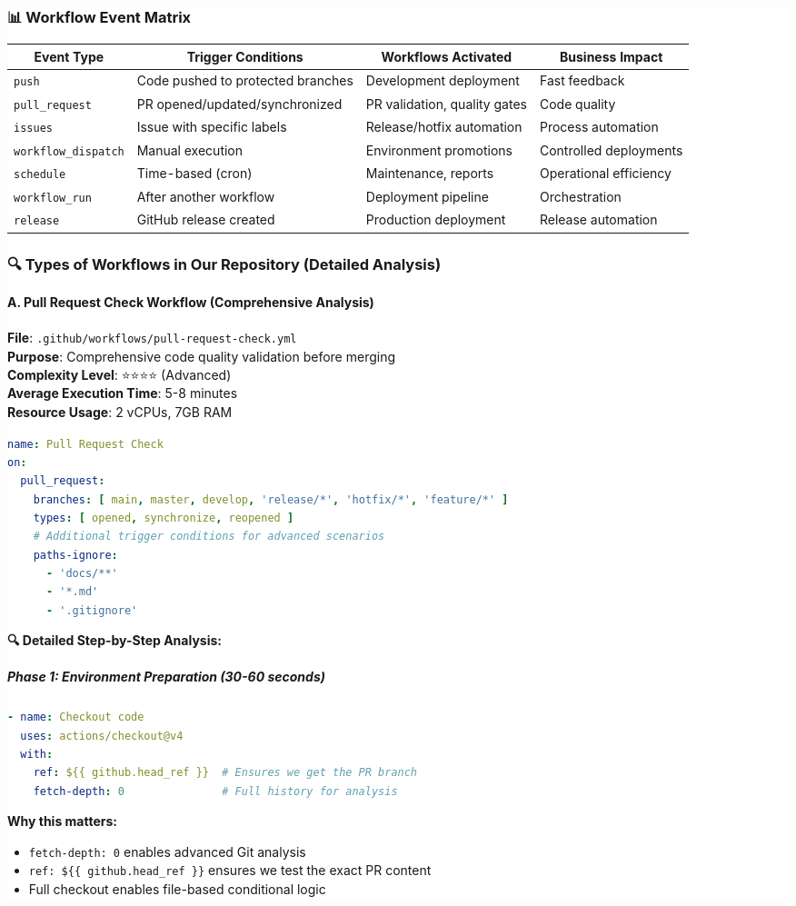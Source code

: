 ### 📊 Workflow Event Matrix

| Event Type | Trigger Conditions | Workflows Activated | Business Impact |
|------------|-------------------|-------------------|------------------|
| `push` | Code pushed to protected branches | Development deployment | Fast feedback |
| `pull_request` | PR opened/updated/synchronized | PR validation, quality gates | Code quality |
| `issues` | Issue with specific labels | Release/hotfix automation | Process automation |
| `workflow_dispatch` | Manual execution | Environment promotions | Controlled deployments |
| `schedule` | Time-based (cron) | Maintenance, reports | Operational efficiency |
| `workflow_run` | After another workflow | Deployment pipeline | Orchestration |
| `release` | GitHub release created | Production deployment | Release automation |

### 🔍 Types of Workflows in Our Repository (Detailed Analysis)

#### A. Pull Request Check Workflow (Comprehensive Analysis)
**File**: `.github/workflows/pull-request-check.yml`  
**Purpose**: Comprehensive code quality validation before merging  
**Complexity Level**: ⭐⭐⭐⭐ (Advanced)  
**Average Execution Time**: 5-8 minutes  
**Resource Usage**: 2 vCPUs, 7GB RAM  

```yaml
name: Pull Request Check
on:
  pull_request:
    branches: [ main, master, develop, 'release/*', 'hotfix/*', 'feature/*' ]
    types: [ opened, synchronize, reopened ]
    # Additional trigger conditions for advanced scenarios
    paths-ignore: 
      - 'docs/**'
      - '*.md'
      - '.gitignore'
```

**🔍 Detailed Step-by-Step Analysis:**

##### Phase 1: Environment Preparation (30-60 seconds)
```yaml
- name: Checkout code
  uses: actions/checkout@v4
  with:
    ref: ${{ github.head_ref }}  # Ensures we get the PR branch
    fetch-depth: 0               # Full history for analysis
```
**Why this matters:**
- `fetch-depth: 0` enables advanced Git analysis
- `ref: ${{ github.head_ref }}` ensures we test the exact PR content
- Full checkout enables file-based conditional logic
